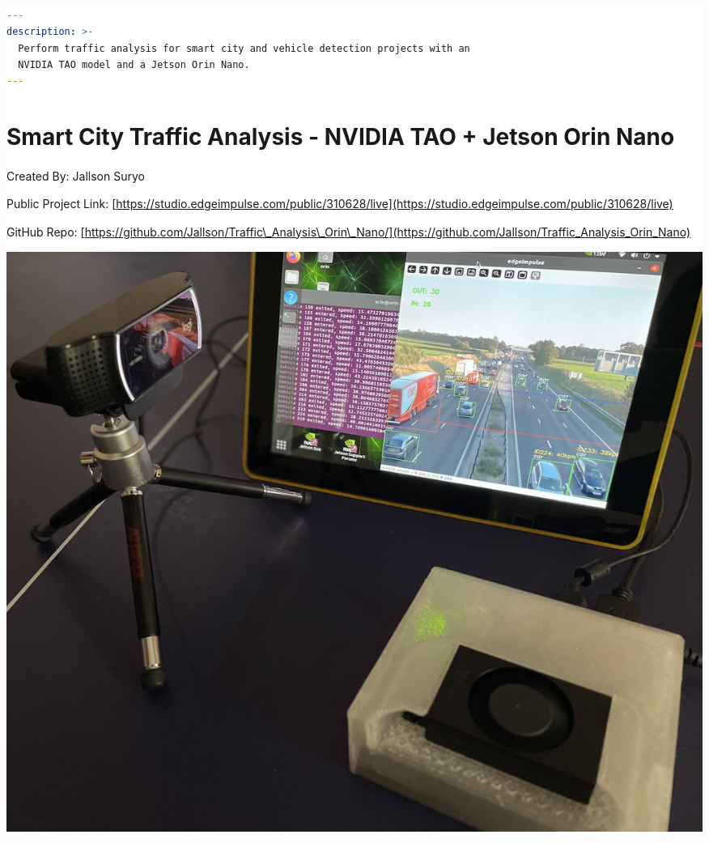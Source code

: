 ```yaml
---
description: >-
  Perform traffic analysis for smart city and vehicle detection projects with an
  NVIDIA TAO model and a Jetson Orin Nano.
---
```


# Smart City Traffic Analysis - NVIDIA TAO + Jetson Orin Nano

Created By: Jallson Suryo

Public Project Link: [https://studio.edgeimpulse.com/public/310628/live](https://studio.edgeimpulse.com/public/310628/live)

GitHub Repo: [https://github.com/Jallson/Traffic\_Analysis\_Orin\_Nano/](https://github.com/Jallson/Traffic_Analysis_Orin_Nano)

![](../../.gitbook/assets/traffic-analysis-tao-jetson-orin/Photo01.png)

